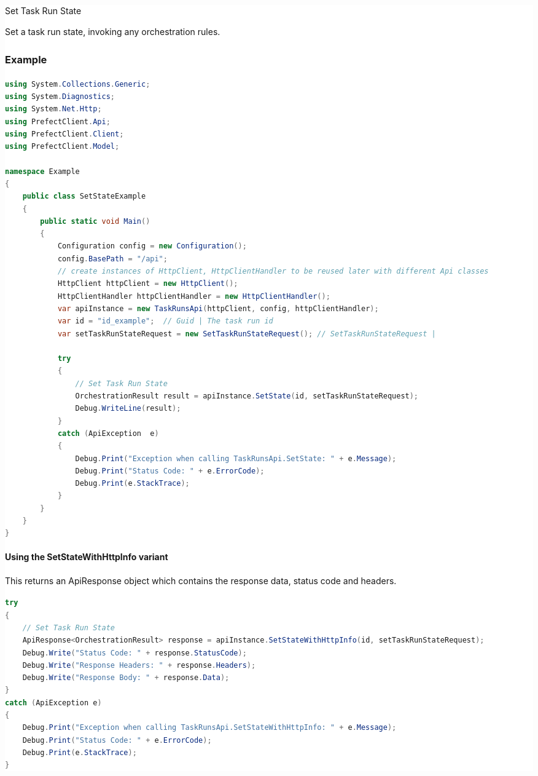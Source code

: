 Set Task Run State

Set a task run state, invoking any orchestration rules.

### Example
```csharp
using System.Collections.Generic;
using System.Diagnostics;
using System.Net.Http;
using PrefectClient.Api;
using PrefectClient.Client;
using PrefectClient.Model;

namespace Example
{
    public class SetStateExample
    {
        public static void Main()
        {
            Configuration config = new Configuration();
            config.BasePath = "/api";
            // create instances of HttpClient, HttpClientHandler to be reused later with different Api classes
            HttpClient httpClient = new HttpClient();
            HttpClientHandler httpClientHandler = new HttpClientHandler();
            var apiInstance = new TaskRunsApi(httpClient, config, httpClientHandler);
            var id = "id_example";  // Guid | The task run id
            var setTaskRunStateRequest = new SetTaskRunStateRequest(); // SetTaskRunStateRequest | 

            try
            {
                // Set Task Run State
                OrchestrationResult result = apiInstance.SetState(id, setTaskRunStateRequest);
                Debug.WriteLine(result);
            }
            catch (ApiException  e)
            {
                Debug.Print("Exception when calling TaskRunsApi.SetState: " + e.Message);
                Debug.Print("Status Code: " + e.ErrorCode);
                Debug.Print(e.StackTrace);
            }
        }
    }
}
```

#### Using the SetStateWithHttpInfo variant
This returns an ApiResponse object which contains the response data, status code and headers.

```csharp
try
{
    // Set Task Run State
    ApiResponse<OrchestrationResult> response = apiInstance.SetStateWithHttpInfo(id, setTaskRunStateRequest);
    Debug.Write("Status Code: " + response.StatusCode);
    Debug.Write("Response Headers: " + response.Headers);
    Debug.Write("Response Body: " + response.Data);
}
catch (ApiException e)
{
    Debug.Print("Exception when calling TaskRunsApi.SetStateWithHttpInfo: " + e.Message);
    Debug.Print("Status Code: " + e.ErrorCode);
    Debug.Print(e.StackTrace);
}
```
